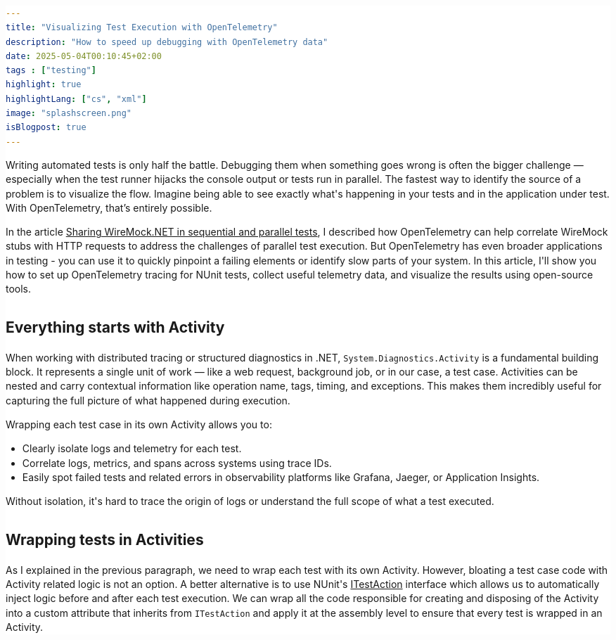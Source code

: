 ```yaml
---
title: "Visualizing Test Execution with OpenTelemetry"
description: "How to speed up debugging with OpenTelemetry data"
date: 2025-05-04T00:10:45+02:00
tags : ["testing"]
highlight: true
highlightLang: ["cs", "xml"]
image: "splashscreen.png"
isBlogpost: true
---
```


Writing automated tests is only half the battle. Debugging them when something goes wrong is often the bigger challenge — especially when the test runner hijacks the console output or tests run in parallel. The fastest way to identify the source of a problem is to visualize the flow. Imagine being able to see exactly what's happening in your tests and in the application under test. With OpenTelemetry, that’s entirely possible.
 
In the article [Sharing WireMock.NET in sequential and parallel tests](/post/wiremock-in-parallel-tests/), I described how OpenTelemetry can help correlate WireMock stubs with HTTP requests to address the challenges of parallel test execution. But OpenTelemetry has even broader applications in testing - you can use it to quickly pinpoint a failing elements or identify slow parts of your system. In this article, I'll show you how to set up OpenTelemetry tracing for NUnit tests, collect useful telemetry data, and visualize the results using open-source tools.


## Everything starts with Activity

When working with distributed tracing or structured diagnostics in .NET, `System.Diagnostics.Activity` is a fundamental building block. It represents a single unit of work — like a web request, background job, or in our case, a test case. Activities can be nested and carry contextual information like operation name, tags, timing, and exceptions. This makes them incredibly useful for capturing the full picture of what happened during execution.

Wrapping each test case in its own Activity allows you to:

- Clearly isolate logs and telemetry for each test.
- Correlate logs, metrics, and spans across systems using trace IDs.
- Easily spot failed tests and related errors in observability platforms like Grafana, Jaeger, or Application Insights.

Without isolation, it's hard to trace the origin of logs or understand the full scope of what a test executed.

## Wrapping tests in Activities
As I explained in the previous paragraph, we need to wrap each test with its own Activity. However, bloating a test case code with Activity related logic is not an option. A better alternative is to use NUnit's [ITestAction](https://docs.nunit.org/api/NUnit.Framework.ITestAction.html) interface which allows us to automatically inject logic before and after each test execution. We can wrap all the code responsible for creating and disposing of the Activity into a custom attribute that inherits from `ITestAction` and apply it at the assembly level to ensure that every test is wrapped in an Activity.

